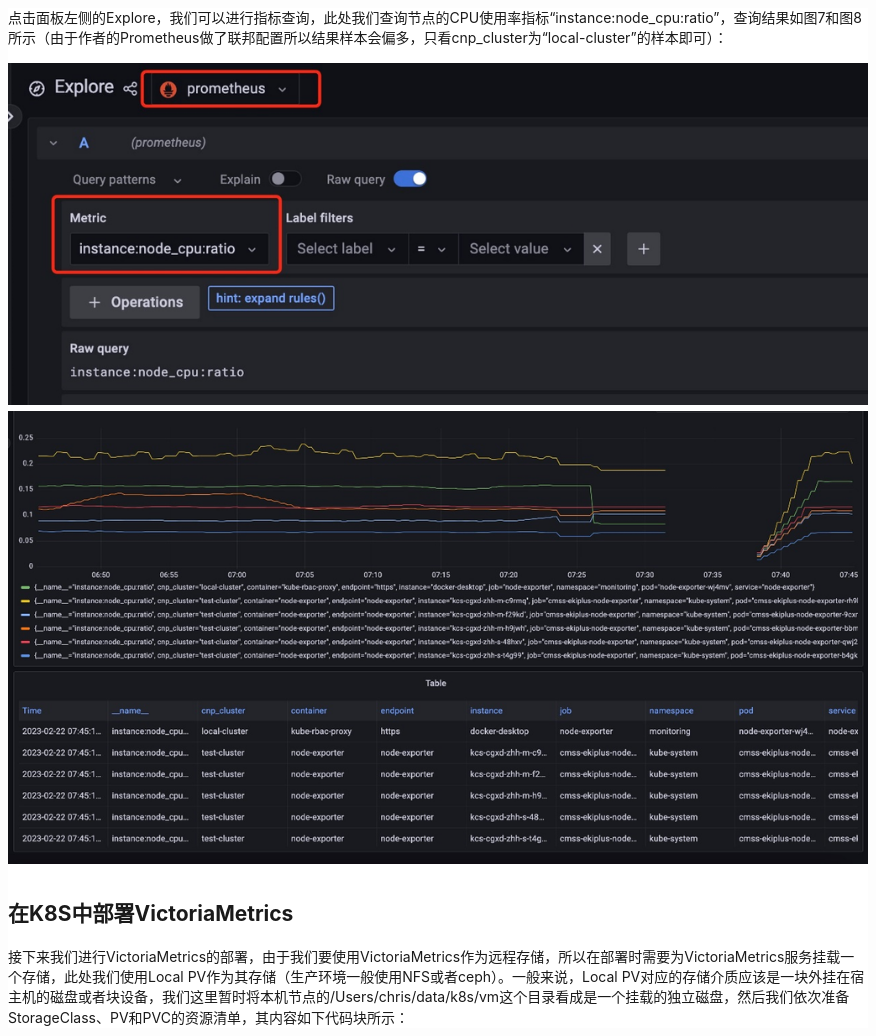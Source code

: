 
点击面板左侧的Explore，我们可以进行指标查询，此处我们查询节点的CPU使用率指标“instance:node_cpu:ratio”，查询结果如图7和图8所示（由于作者的Prometheus做了联邦配置所以结果样本会偏多，只看cnp_cluster为“local-cluster”的样本即可）：

![图 7 prometheus数据源指标浏览页面1](7.png)
![图 8 prometheus数据源指标浏览页面2](8.png)

## 在K8S中部署VictoriaMetrics

接下来我们进行VictoriaMetrics的部署，由于我们要使用VictoriaMetrics作为远程存储，所以在部署时需要为VictoriaMetrics服务挂载一个存储，此处我们使用Local PV作为其存储（生产环境一般使用NFS或者ceph）。一般来说，Local PV对应的存储介质应该是一块外挂在宿主机的磁盘或者块设备，我们这里暂时将本机节点的/Users/chris/data/k8s/vm这个目录看成是一个挂载的独立磁盘，然后我们依次准备StorageClass、PV和PVC的资源清单，其内容如下代码块所示：
